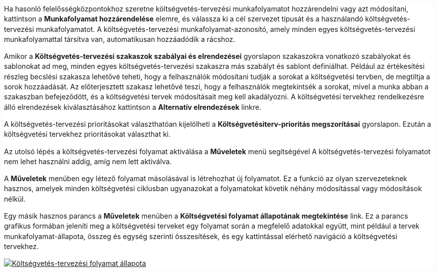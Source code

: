 Ha hasonló felelősségközpontokhoz szeretne költségvetés-tervezési munkafolyamatot hozzárendelni vagy azt módosítani, kattintson a **Munkafolyamat hozzárendelése** elemre, és válassza ki a cél szervezet típusát és a használandó költségvetés-tervezési munkafolyamatot. A költségvetés-tervezési munkafolyamat-azonosító, amely minden egyes költségvetés-tervezési munkafolyamattal társítva van, automatikusan hozzáadódik a rácshoz. 

Amikor a **Költségvetés-tervezési szakaszok szabályai és elrendezései** gyorslapon szakaszokra vonatkozó szabályokat és sablonokat ad meg, minden egyes költségvetés-tervezési szakaszra más szabályt és sablont definiálhat. Például az értékesítési részleg becslési szakasza lehetővé teheti, hogy a felhasználók módosítani tudják a sorokat a költségvetési tervben, de megtiltja a sorok hozzáadását. Az előterjesztett szakasz lehetővé teszi, hogy a felhasználók megtekintsék a sorokat, mivel a munka abban a szakaszban befejeződött, és a költségvetési tervek módosításait meg kell akadályozni. A költségvetési tervekhez rendelkezésre álló elrendezések kiválasztásához kattintson a **Alternatív elrendezések** linkre. 

A költségvetés-tervezési prioritásokat választhatóan kijelölheti a **Költségvetésiterv-prioritás megszorításai** gyorslapon. Ezután a költségvetési tervekhez prioritásokat választhat ki. 

Az utolsó lépés a költségvetés-tervezési folyamat aktiválása a **Műveletek** menü segítségével A költségvetés-tervezési folyamatot nem lehet használni addig, amíg nem lett aktiválva. 

A **Műveletek** menüben egy létező folyamat másolásával is létrehozhat új folyamatot. Ez a funkció az olyan szervezeteknek hasznos, amelyek minden költségvetési ciklusban ugyanazokat a folyamatokat követik néhány módosítással vagy módosítások nélkül. 

Egy másik hasznos parancs a **Műveletek** menüben a **Költségvetési folyamat állapotának megtekintése** link. Ez a parancs grafikus formában jeleníti meg a költségvetési terveket egy folyamat során a megfelelő adatokkal együtt, mint például a tervek munkafolyamat-állapota, összeg és egység szerinti összesítések, és egy kattintással elérhető navigáció a költségvetési tervekhez.

[![Költségvetés-tervezési folyamat állapota](./media/budgetplanningprocessstatus-300x171.png)](./media/budgetplanningprocessstatus.png)



